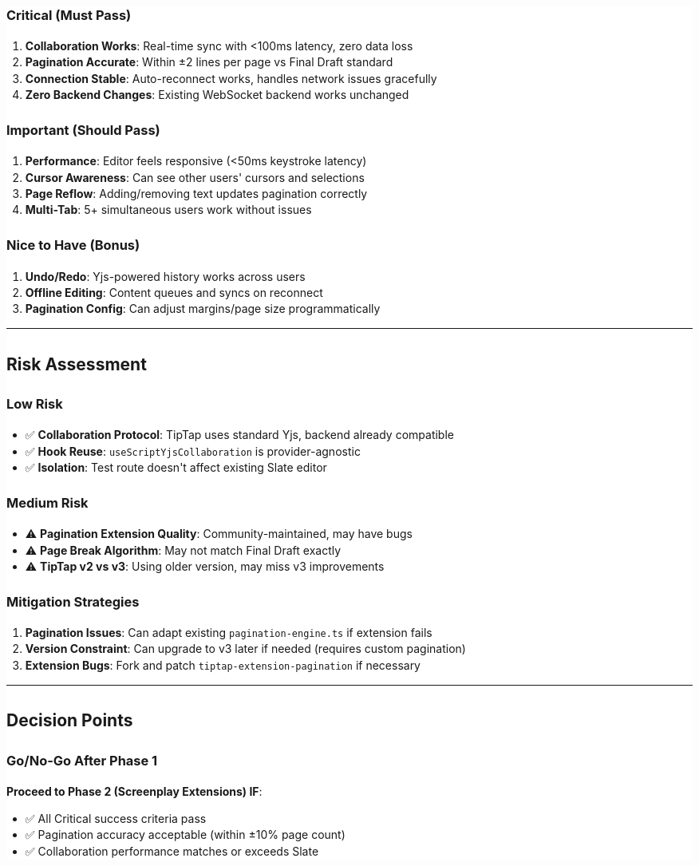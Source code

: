 ### Critical (Must Pass)

1. **Collaboration Works**: Real-time sync with <100ms latency, zero data loss
2. **Pagination Accurate**: Within ±2 lines per page vs Final Draft standard
3. **Connection Stable**: Auto-reconnect works, handles network issues gracefully
4. **Zero Backend Changes**: Existing WebSocket backend works unchanged

### Important (Should Pass)

1. **Performance**: Editor feels responsive (<50ms keystroke latency)
2. **Cursor Awareness**: Can see other users' cursors and selections
3. **Page Reflow**: Adding/removing text updates pagination correctly
4. **Multi-Tab**: 5+ simultaneous users work without issues

### Nice to Have (Bonus)

1. **Undo/Redo**: Yjs-powered history works across users
2. **Offline Editing**: Content queues and syncs on reconnect
3. **Pagination Config**: Can adjust margins/page size programmatically

---

## Risk Assessment

### Low Risk

- ✅ **Collaboration Protocol**: TipTap uses standard Yjs, backend already compatible
- ✅ **Hook Reuse**: `useScriptYjsCollaboration` is provider-agnostic
- ✅ **Isolation**: Test route doesn't affect existing Slate editor

### Medium Risk

- ⚠️ **Pagination Extension Quality**: Community-maintained, may have bugs
- ⚠️ **Page Break Algorithm**: May not match Final Draft exactly
- ⚠️ **TipTap v2 vs v3**: Using older version, may miss v3 improvements

### Mitigation Strategies

1. **Pagination Issues**: Can adapt existing `pagination-engine.ts` if extension fails
2. **Version Constraint**: Can upgrade to v3 later if needed (requires custom pagination)
3. **Extension Bugs**: Fork and patch `tiptap-extension-pagination` if necessary

---

## Decision Points

### Go/No-Go After Phase 1

**Proceed to Phase 2 (Screenplay Extensions) IF**:
- ✅ All Critical success criteria pass
- ✅ Pagination accuracy acceptable (within ±10% page count)
- ✅ Collaboration performance matches or exceeds Slate
